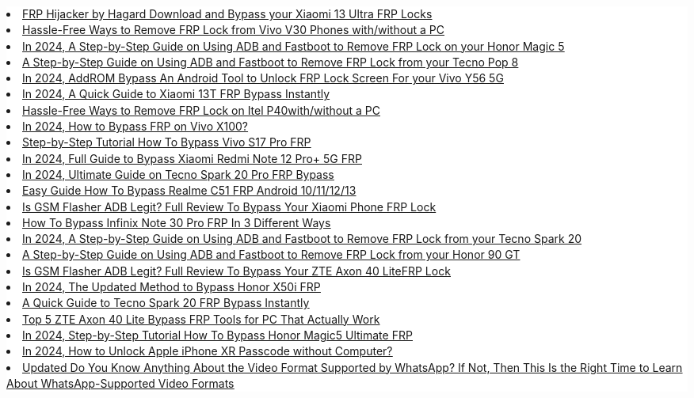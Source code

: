 <li><a href="https://bypass-frp.techidaily.com/frp-hijacker-by-hagard-download-and-bypass-your-xiaomi-13-ultra-frp-locks-by-drfone-android/"><u>FRP Hijacker by Hagard Download and Bypass your Xiaomi 13 Ultra FRP Locks</u></a></li>
<li><a href="https://bypass-frp.techidaily.com/hassle-free-ways-to-remove-frp-lock-from-vivo-v30-phones-withwithout-a-pc-by-drfone-android/"><u>Hassle-Free Ways to Remove FRP Lock from Vivo V30 Phones with/without a PC</u></a></li>
<li><a href="https://bypass-frp.techidaily.com/in-2024-a-step-by-step-guide-on-using-adb-and-fastboot-to-remove-frp-lock-on-your-honor-magic-5-by-drfone-android/"><u>In 2024, A Step-by-Step Guide on Using ADB and Fastboot to Remove FRP Lock on your Honor Magic 5</u></a></li>
<li><a href="https://bypass-frp.techidaily.com/a-step-by-step-guide-on-using-adb-and-fastboot-to-remove-frp-lock-from-your-tecno-pop-8-by-drfone-android/"><u>A Step-by-Step Guide on Using ADB and Fastboot to Remove FRP Lock from your Tecno Pop 8</u></a></li>
<li><a href="https://bypass-frp.techidaily.com/in-2024-addrom-bypass-an-android-tool-to-unlock-frp-lock-screen-for-your-vivo-y56-5g-by-drfone-android/"><u>In 2024, AddROM Bypass An Android Tool to Unlock FRP Lock Screen For your Vivo Y56 5G</u></a></li>
<li><a href="https://bypass-frp.techidaily.com/in-2024-a-quick-guide-to-xiaomi-13t-frp-bypass-instantly-by-drfone-android/"><u>In 2024, A Quick Guide to Xiaomi 13T FRP Bypass Instantly</u></a></li>
<li><a href="https://bypass-frp.techidaily.com/hassle-free-ways-to-remove-frp-lock-on-itel-p40withwithout-a-pc-by-drfone-android/"><u>Hassle-Free Ways to Remove FRP Lock on Itel P40with/without a PC</u></a></li>
<li><a href="https://bypass-frp.techidaily.com/in-2024-how-to-bypass-frp-on-vivo-x100-by-drfone-android/"><u>In 2024, How to Bypass FRP on Vivo X100?</u></a></li>
<li><a href="https://bypass-frp.techidaily.com/step-by-step-tutorial-how-to-bypass-vivo-s17-pro-frp-by-drfone-android/"><u>Step-by-Step Tutorial How To Bypass Vivo S17 Pro FRP</u></a></li>
<li><a href="https://bypass-frp.techidaily.com/in-2024-full-guide-to-bypass-xiaomi-redmi-note-12-proplus-5g-frp-by-drfone-android/"><u>In 2024, Full Guide to Bypass Xiaomi Redmi Note 12 Pro+ 5G FRP</u></a></li>
<li><a href="https://bypass-frp.techidaily.com/in-2024-ultimate-guide-on-tecno-spark-20-pro-frp-bypass-by-drfone-android/"><u>In 2024, Ultimate Guide on Tecno Spark 20 Pro FRP Bypass</u></a></li>
<li><a href="https://bypass-frp.techidaily.com/easy-guide-how-to-bypass-realme-c51-frp-android-10111213-by-drfone-android/"><u>Easy Guide How To Bypass Realme C51 FRP Android 10/11/12/13</u></a></li>
<li><a href="https://bypass-frp.techidaily.com/is-gsm-flasher-adb-legit-full-review-to-bypass-your-xiaomi-phone-frp-lock-by-drfone-android/"><u>Is GSM Flasher ADB Legit? Full Review To Bypass Your Xiaomi Phone FRP Lock</u></a></li>
<li><a href="https://bypass-frp.techidaily.com/how-to-bypass-infinix-note-30-pro-frp-in-3-different-ways-by-drfone-android/"><u>How To Bypass Infinix Note 30 Pro FRP In 3 Different Ways</u></a></li>
<li><a href="https://bypass-frp.techidaily.com/in-2024-a-step-by-step-guide-on-using-adb-and-fastboot-to-remove-frp-lock-from-your-tecno-spark-20-by-drfone-android/"><u>In 2024, A Step-by-Step Guide on Using ADB and Fastboot to Remove FRP Lock from your Tecno Spark 20</u></a></li>
<li><a href="https://bypass-frp.techidaily.com/a-step-by-step-guide-on-using-adb-and-fastboot-to-remove-frp-lock-from-your-honor-90-gt-by-drfone-android/"><u>A Step-by-Step Guide on Using ADB and Fastboot to Remove FRP Lock from your Honor 90 GT</u></a></li>
<li><a href="https://bypass-frp.techidaily.com/is-gsm-flasher-adb-legit-full-review-to-bypass-your-zte-axon-40-litefrp-lock-by-drfone-android/"><u>Is GSM Flasher ADB Legit? Full Review To Bypass Your ZTE Axon 40 LiteFRP Lock</u></a></li>
<li><a href="https://bypass-frp.techidaily.com/in-2024-the-updated-method-to-bypass-honor-x50i-frp-by-drfone-android/"><u>In 2024, The Updated Method to Bypass Honor X50i FRP</u></a></li>
<li><a href="https://bypass-frp.techidaily.com/a-quick-guide-to-tecno-spark-20-frp-bypass-instantly-by-drfone-android/"><u>A Quick Guide to Tecno Spark 20 FRP Bypass Instantly</u></a></li>
<li><a href="https://bypass-frp.techidaily.com/top-5-zte-axon-40-lite-bypass-frp-tools-for-pc-that-actually-work-by-drfone-android/"><u>Top 5 ZTE Axon 40 Lite Bypass FRP Tools for PC That Actually Work</u></a></li>
<li><a href="https://bypass-frp.techidaily.com/in-2024-step-by-step-tutorial-how-to-bypass-honor-magic5-ultimate-frp-by-drfone-android/"><u>In 2024, Step-by-Step Tutorial How To Bypass Honor Magic5 Ultimate FRP</u></a></li>
<li><a href="https://ios-unlock.techidaily.com/in-2024-how-to-unlock-apple-iphone-xr-passcode-without-computer-by-drfone-ios/"><u>In 2024, How to Unlock Apple iPhone XR Passcode without Computer?</u></a></li>
<li><a href="https://ai-video-editing.techidaily.com/updated-do-you-know-anything-about-the-video-format-supported-by-whatsapp-if-not-then-this-is-the-right-time-to-learn-about-whatsapp-supported-video-formats/"><u>Updated Do You Know Anything About the Video Format Supported by WhatsApp? If Not, Then This Is the Right Time to Learn About WhatsApp-Supported Video Formats</u></a></li>